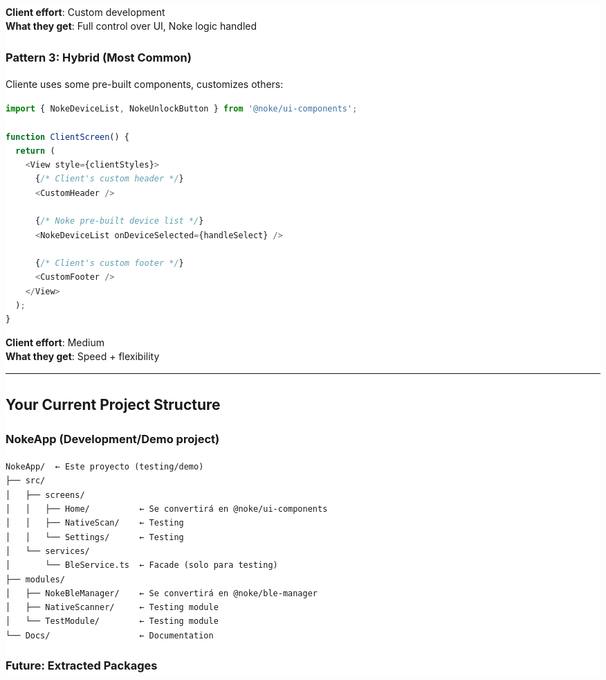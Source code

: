 **Client effort**: Custom development  
**What they get**: Full control over UI, Noke logic handled

### Pattern 3: Hybrid (Most Common)

Cliente uses some pre-built components, customizes others:

```typescript
import { NokeDeviceList, NokeUnlockButton } from '@noke/ui-components';

function ClientScreen() {
  return (
    <View style={clientStyles}>
      {/* Client's custom header */}
      <CustomHeader />
      
      {/* Noke pre-built device list */}
      <NokeDeviceList onDeviceSelected={handleSelect} />
      
      {/* Client's custom footer */}
      <CustomFooter />
    </View>
  );
}
```

**Client effort**: Medium  
**What they get**: Speed + flexibility

---

## Your Current Project Structure

### NokeApp (Development/Demo project)

```
NokeApp/  ← Este proyecto (testing/demo)
├── src/
│   ├── screens/
│   │   ├── Home/          ← Se convertirá en @noke/ui-components
│   │   ├── NativeScan/    ← Testing
│   │   └── Settings/      ← Testing
│   └── services/
│       └── BleService.ts  ← Facade (solo para testing)
├── modules/
│   ├── NokeBleManager/    ← Se convertirá en @noke/ble-manager
│   ├── NativeScanner/     ← Testing module
│   └── TestModule/        ← Testing module
└── Docs/                  ← Documentation
```

### Future: Extracted Packages
